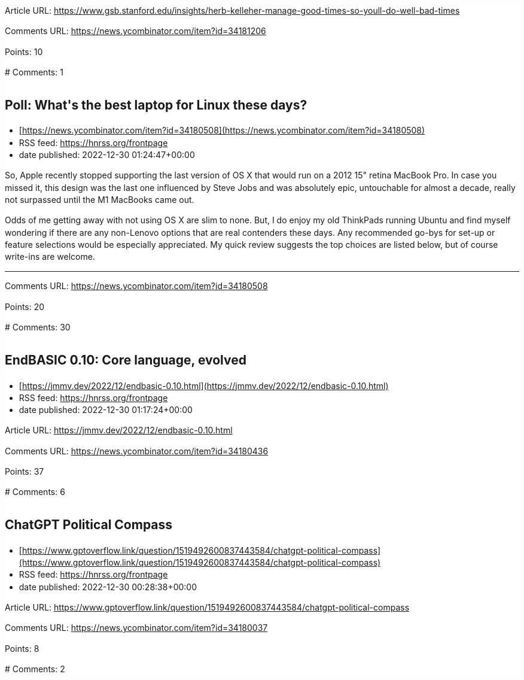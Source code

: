 <p>Article URL: <a href="https://www.gsb.stanford.edu/insights/herb-kelleher-manage-good-times-so-youll-do-well-bad-times">https://www.gsb.stanford.edu/insights/herb-kelleher-manage-good-times-so-youll-do-well-bad-times</a></p>
<p>Comments URL: <a href="https://news.ycombinator.com/item?id=34181206">https://news.ycombinator.com/item?id=34181206</a></p>
<p>Points: 10</p>
<p># Comments: 1</p>

## Poll: What's the best laptop for Linux these days?
 - [https://news.ycombinator.com/item?id=34180508](https://news.ycombinator.com/item?id=34180508)
 - RSS feed: https://hnrss.org/frontpage
 - date published: 2022-12-30 01:24:47+00:00

<p>So, Apple recently stopped supporting the last version of OS X that would run on a 2012 15" retina MacBook Pro. In case you missed it, this design was the last one influenced by Steve Jobs and was absolutely epic, untouchable for almost a decade, really not surpassed until the M1 MacBooks came out.<p>Odds of me getting away with not using OS X are slim to none. But, I do enjoy my old ThinkPads running Ubuntu and find myself wondering if there are any non-Lenovo options that are real contenders these days. Any recommended go-bys for set-up or feature selections would be especially appreciated. My quick review suggests the top choices are listed below, but of course write-ins are welcome.</p>
<hr />
<p>Comments URL: <a href="https://news.ycombinator.com/item?id=34180508">https://news.ycombinator.com/item?id=34180508</a></p>
<p>Points: 20</p>
<p># Comments: 30</p>

## EndBASIC 0.10: Core language, evolved
 - [https://jmmv.dev/2022/12/endbasic-0.10.html](https://jmmv.dev/2022/12/endbasic-0.10.html)
 - RSS feed: https://hnrss.org/frontpage
 - date published: 2022-12-30 01:17:24+00:00

<p>Article URL: <a href="https://jmmv.dev/2022/12/endbasic-0.10.html">https://jmmv.dev/2022/12/endbasic-0.10.html</a></p>
<p>Comments URL: <a href="https://news.ycombinator.com/item?id=34180436">https://news.ycombinator.com/item?id=34180436</a></p>
<p>Points: 37</p>
<p># Comments: 6</p>

## ChatGPT Political Compass
 - [https://www.gptoverflow.link/question/1519492600837443584/chatgpt-political-compass](https://www.gptoverflow.link/question/1519492600837443584/chatgpt-political-compass)
 - RSS feed: https://hnrss.org/frontpage
 - date published: 2022-12-30 00:28:38+00:00

<p>Article URL: <a href="https://www.gptoverflow.link/question/1519492600837443584/chatgpt-political-compass">https://www.gptoverflow.link/question/1519492600837443584/chatgpt-political-compass</a></p>
<p>Comments URL: <a href="https://news.ycombinator.com/item?id=34180037">https://news.ycombinator.com/item?id=34180037</a></p>
<p>Points: 8</p>
<p># Comments: 2</p>
